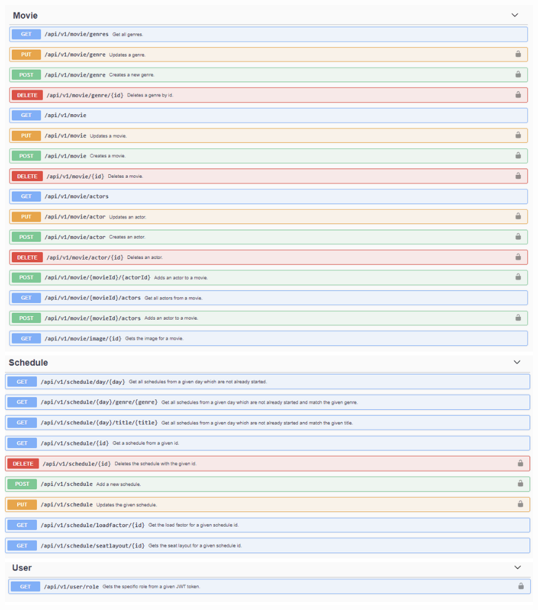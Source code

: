 ![Swagger Documentation Header](docs/api/swagger_movie.png)     
![Swagger Documentation Header](docs/api/swagger_schedule.png)     
![Swagger Documentation Header](docs/api/swagger_user.png)     
